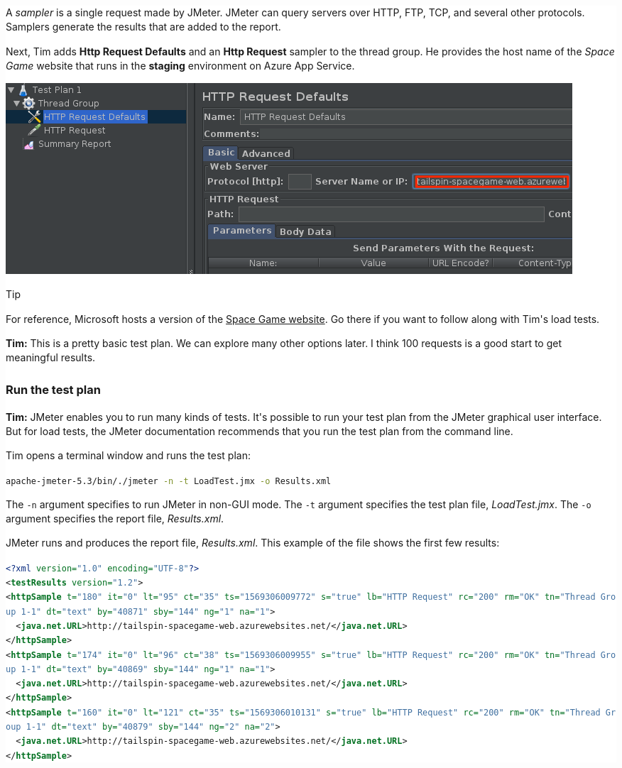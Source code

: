 A _sampler_ is a single request made by JMeter. JMeter can query servers over HTTP, FTP, TCP, and several other protocols. Samplers generate the results that are added to the report.

Next, Tim adds **Http Request Defaults** and an **Http Request** sampler to the thread group. He provides the host name of the _Space Game_ website that runs in the **staging** environment on Azure App Service.

![Specifying the HTTP request in Apache JMeter](../media/4-apache-jmeter-http-request.png)

> [!TIP]
> For reference, Microsoft hosts a version of the [Space Game website](http://tailspin-spacegame-web.azurewebsites.net?azure-portal=true). Go there if you want to follow along with Tim's load tests.

**Tim:** This is a pretty basic test plan. We can explore many other options later. I think 100 requests is a good start to get meaningful results.

### Run the test plan

**Tim:** JMeter enables you to run many kinds of tests. It's possible to run your test plan from the JMeter graphical user interface. But for load tests, the JMeter documentation recommends that you run the test plan from the command line.

Tim opens a terminal window and runs the test plan:

```bash
apache-jmeter-5.3/bin/./jmeter -n -t LoadTest.jmx -o Results.xml
```

The `-n` argument specifies to run JMeter in non-GUI mode. The `-t` argument specifies the test plan file, *LoadTest.jmx*. The `-o` argument specifies the report file, *Results.xml*.

JMeter runs and produces the report file, *Results.xml*. This  example of the file shows the first few results:

```xml
<?xml version="1.0" encoding="UTF-8"?>
<testResults version="1.2">
<httpSample t="180" it="0" lt="95" ct="35" ts="1569306009772" s="true" lb="HTTP Request" rc="200" rm="OK" tn="Thread Group 1-1" dt="text" by="40871" sby="144" ng="1" na="1">
  <java.net.URL>http://tailspin-spacegame-web.azurewebsites.net/</java.net.URL>
</httpSample>
<httpSample t="174" it="0" lt="96" ct="38" ts="1569306009955" s="true" lb="HTTP Request" rc="200" rm="OK" tn="Thread Group 1-1" dt="text" by="40869" sby="144" ng="1" na="1">
  <java.net.URL>http://tailspin-spacegame-web.azurewebsites.net/</java.net.URL>
</httpSample>
<httpSample t="160" it="0" lt="121" ct="35" ts="1569306010131" s="true" lb="HTTP Request" rc="200" rm="OK" tn="Thread Group 1-1" dt="text" by="40879" sby="144" ng="2" na="2">
  <java.net.URL>http://tailspin-spacegame-web.azurewebsites.net/</java.net.URL>
</httpSample>
```

